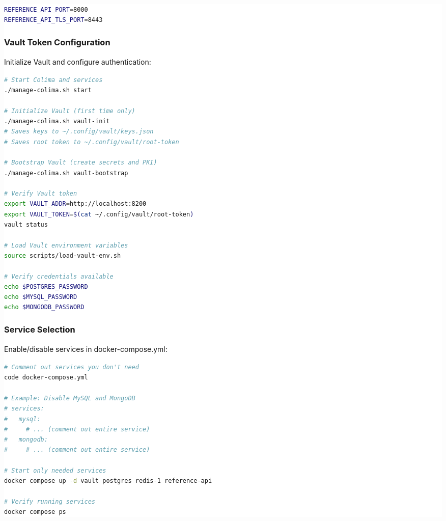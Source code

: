 ```bash
REFERENCE_API_PORT=8000
REFERENCE_API_TLS_PORT=8443
```

### Vault Token Configuration

Initialize Vault and configure authentication:

```bash
# Start Colima and services
./manage-colima.sh start

# Initialize Vault (first time only)
./manage-colima.sh vault-init
# Saves keys to ~/.config/vault/keys.json
# Saves root token to ~/.config/vault/root-token

# Bootstrap Vault (create secrets and PKI)
./manage-colima.sh vault-bootstrap

# Verify Vault token
export VAULT_ADDR=http://localhost:8200
export VAULT_TOKEN=$(cat ~/.config/vault/root-token)
vault status

# Load Vault environment variables
source scripts/load-vault-env.sh

# Verify credentials available
echo $POSTGRES_PASSWORD
echo $MYSQL_PASSWORD
echo $MONGODB_PASSWORD
```

### Service Selection

Enable/disable services in docker-compose.yml:

```bash
# Comment out services you don't need
code docker-compose.yml

# Example: Disable MySQL and MongoDB
# services:
#   mysql:
#     # ... (comment out entire service)
#   mongodb:
#     # ... (comment out entire service)

# Start only needed services
docker compose up -d vault postgres redis-1 reference-api

# Verify running services
docker compose ps
```
